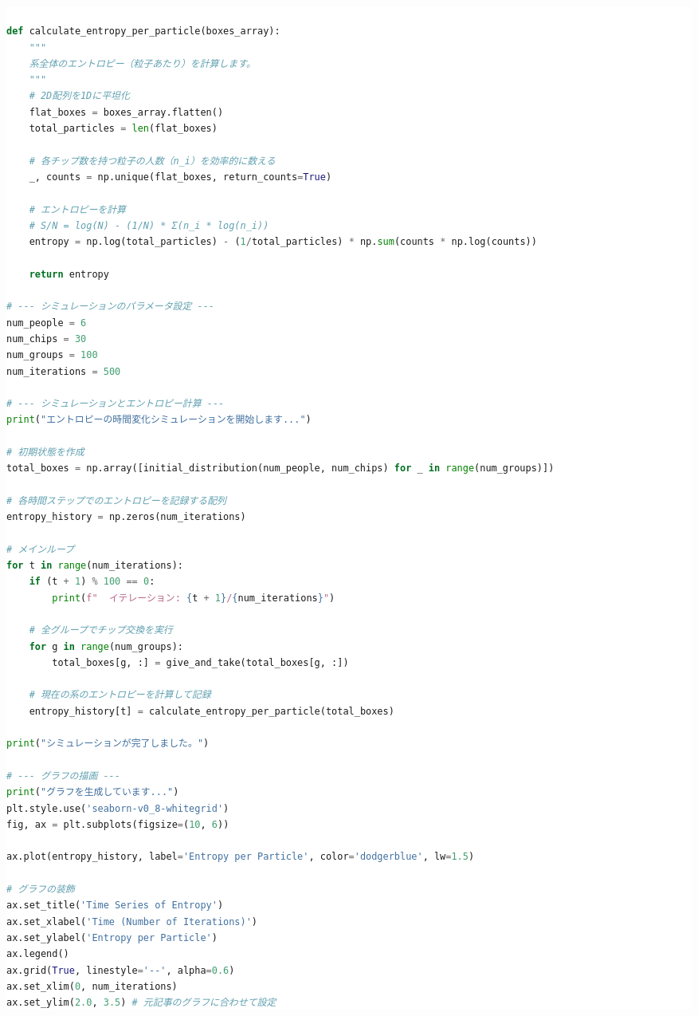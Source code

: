 ```python

def calculate_entropy_per_particle(boxes_array):
    """
    系全体のエントロピー（粒子あたり）を計算します。
    """
    # 2D配列を1Dに平坦化
    flat_boxes = boxes_array.flatten()
    total_particles = len(flat_boxes)

    # 各チップ数を持つ粒子の人数（n_i）を効率的に数える
    _, counts = np.unique(flat_boxes, return_counts=True)

    # エントロピーを計算
    # S/N = log(N) - (1/N) * Σ(n_i * log(n_i))
    entropy = np.log(total_particles) - (1/total_particles) * np.sum(counts * np.log(counts))
    
    return entropy

# --- シミュレーションのパラメータ設定 ---
num_people = 6
num_chips = 30
num_groups = 100
num_iterations = 500

# --- シミュレーションとエントロピー計算 ---
print("エントロピーの時間変化シミュレーションを開始します...")

# 初期状態を作成
total_boxes = np.array([initial_distribution(num_people, num_chips) for _ in range(num_groups)])

# 各時間ステップでのエントロピーを記録する配列
entropy_history = np.zeros(num_iterations)

# メインループ
for t in range(num_iterations):
    if (t + 1) % 100 == 0:
        print(f"  イテレーション: {t + 1}/{num_iterations}")
        
    # 全グループでチップ交換を実行
    for g in range(num_groups):
        total_boxes[g, :] = give_and_take(total_boxes[g, :])
    
    # 現在の系のエントロピーを計算して記録
    entropy_history[t] = calculate_entropy_per_particle(total_boxes)

print("シミュレーションが完了しました。")

# --- グラフの描画 ---
print("グラフを生成しています...")
plt.style.use('seaborn-v0_8-whitegrid')
fig, ax = plt.subplots(figsize=(10, 6))

ax.plot(entropy_history, label='Entropy per Particle', color='dodgerblue', lw=1.5)

# グラフの装飾
ax.set_title('Time Series of Entropy')
ax.set_xlabel('Time (Number of Iterations)')
ax.set_ylabel('Entropy per Particle')
ax.legend()
ax.grid(True, linestyle='--', alpha=0.6)
ax.set_xlim(0, num_iterations)
ax.set_ylim(2.0, 3.5) # 元記事のグラフに合わせて設定

```